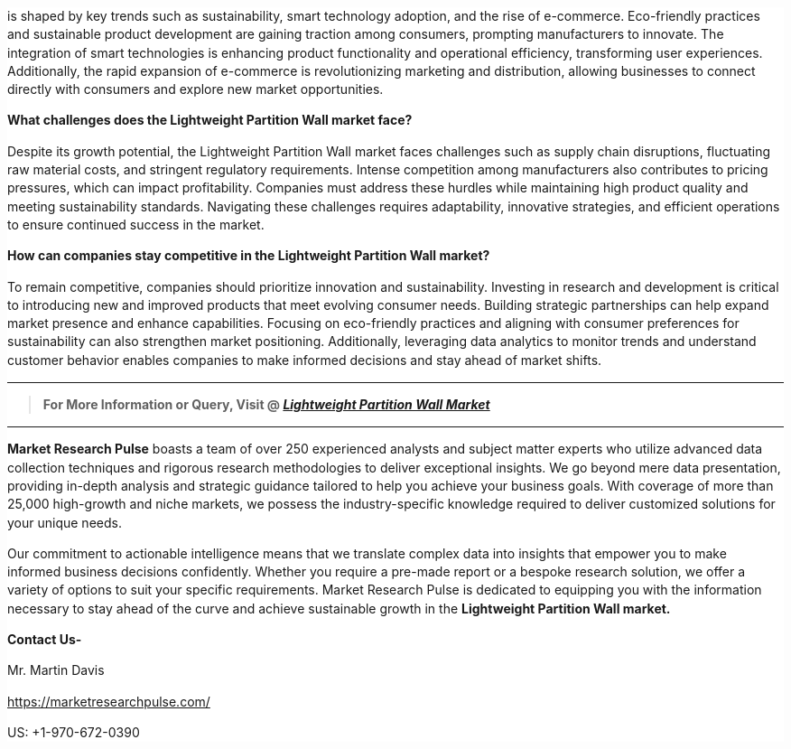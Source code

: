 is shaped by key trends such as sustainability, smart technology adoption, and the rise of e-commerce. Eco-friendly practices and sustainable product development are gaining traction among consumers, prompting manufacturers to innovate. The integration of smart technologies is enhancing product functionality and operational efficiency, transforming user experiences. Additionally, the rapid expansion of e-commerce is revolutionizing marketing and distribution, allowing businesses to connect directly with consumers and explore new market opportunities.</p><p><strong>What challenges does the Lightweight Partition Wall market face?</strong></p><p>Despite its growth potential, the Lightweight Partition Wall market faces challenges such as supply chain disruptions, fluctuating raw material costs, and stringent regulatory requirements. Intense competition among manufacturers also contributes to pricing pressures, which can impact profitability. Companies must address these hurdles while maintaining high product quality and meeting sustainability standards. Navigating these challenges requires adaptability, innovative strategies, and efficient operations to ensure continued success in the market.</p><p><strong>How can companies stay competitive in the Lightweight Partition Wall market?</strong></p><p>To remain competitive, companies should prioritize innovation and sustainability. Investing in research and development is critical to introducing new and improved products that meet evolving consumer needs. Building strategic partnerships can help expand market presence and enhance capabilities. Focusing on eco-friendly practices and aligning with consumer preferences for sustainability can also strengthen market positioning. Additionally, leveraging data analytics to monitor trends and understand customer behavior enables companies to make informed decisions and stay ahead of market shifts.</p><hr /><blockquote><p><strong>For More Information or Query, Visit @&nbsp;<em><a href="https://marketresearchpulse.com/report/27586/lightweight-partition-wall-market?utm_source=Linkedin&utm_medium=028">Lightweight Partition Wall Market</a></em></strong></p></blockquote><hr /><p><strong>Market Research Pulse</strong> boasts a team of over 250 experienced analysts and subject matter experts who utilize advanced data collection techniques and rigorous research methodologies to deliver exceptional insights. We go beyond mere data presentation, providing in-depth analysis and strategic guidance tailored to help you achieve your business goals. With coverage of more than 25,000 high-growth and niche markets, we possess the industry-specific knowledge required to deliver customized solutions for your unique needs.</p><p>Our commitment to actionable intelligence means that we translate complex data into insights that empower you to make informed business decisions confidently. Whether you require a pre-made report or a bespoke research solution, we offer a variety of options to suit your specific requirements. Market Research Pulse is dedicated to equipping you with the information necessary to stay ahead of the curve and achieve sustainable growth in the <strong>Lightweight Partition Wall market.</strong></p><p><strong>Contact Us-</strong></p><p>Mr. Martin Davis</p><p>https://marketresearchpulse.com/</p><p>US: +1-970-672-0390</p>
